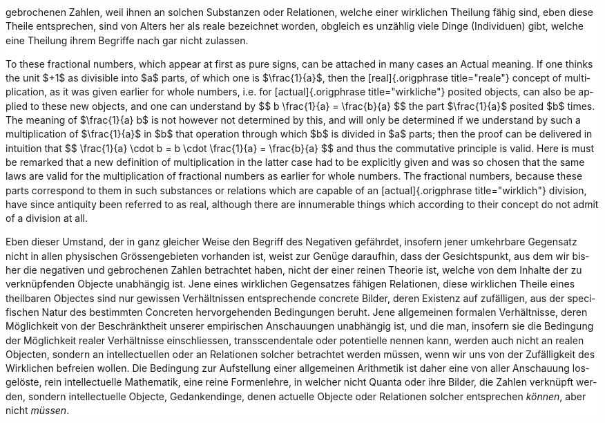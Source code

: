 gebrochenen Zahlen, weil ihnen an solchen Substanzen oder Relationen,
welche einer wirklichen Theilung fähig sind, eben diese Theile
entsprechen, sind von Alters her als reale bezeichnet worden, obgleich
es unzählig viele Dinge (Individuen) gibt, welche eine Theilung ihrem
Begriffe nach gar nicht zulassen.
</p>
<p lang="en">
To these fractional numbers, which appear at first as pure signs, can be
attached in many cases an Actual meaning. 
If one thinks the unit $+1$ as divisible into $a$ parts,
of which one is $\frac{1}{a}$, then the [real]{.origphrase title="reale"} concept of
multiplication, as it was given earlier for whole numbers, i.e. for
[actual]{.origphrase title="wirkliche"} posited objects, 
can also be applied to these new objects, and one can understand by
<a lang="en" class="origpage" id="p.9" title="Page 9"></a>
$$ b \frac{1}{a} = \frac{b}{a} $$
the part $\frac{1}{a}$  posited $b$ times.
The meaning of $\frac{1}{a} b$ is not however not determined by this,
and will only be determined if we understand by such a multiplication of
$\frac{1}{a}$ in $b$ that operation through which $b$ is divided in
$a$ parts; then the proof can be delivered in intuition that 
$$ \frac{1}{a} \cdot b = b \cdot \frac{1}{a} = \frac{b}{a} $$
and thus the commutative principle is valid.
Here is must be remarked that a new definition of multiplication in
the latter case had to be explicitly given and was so chosen that
the same laws are valid for the multiplication of fractional numbers
as earlier for whole numbers. The fractional numbers, because
these parts correspond to them in such substances or relations which
are capable of an [actual]{.origphrase title="wirklich"} division,
have since antiquity been referred to as real, although there are
innumerable things which according to their concept do not admit of a
division at all.
</p>
</div>

<div class="parallel">
<p lang="de">
Eben dieser Umstand, der in ganz gleicher Weise den Begriff des
Negativen gefährdet, insofern jener umkehrbare Gegensatz nicht in
allen physischen Grössengebieten vorhanden ist, weist zur Genüge
daraufhin, dass der Gesichtspunkt, aus dem wir bisher die negativen
und gebrochenen Zahlen betrachtet haben, nicht der einer reinen
Theorie ist, welche von dem Inhalte der zu verknüpfenden Objecte
unabhängig ist. Jene eines wirklichen Gegensatzes fähigen Relationen,
diese wirklichen Theile eines theilbaren Objectes sind nur gewissen
Verhältnissen entsprechende concrete Bilder, deren Existenz auf
zufälligen, aus der specifischen Natur des bestimmten Concreten
hervorgehenden Bedingungen beruht. Jene allgemeinen formalen
Verhältnisse, deren Möglichkeit von der Beschränktheit unserer
empirischen Anschauungen unabhängig ist, und die man, insofern sie die
Bedingung der Möglichkeit realer Verhältnisse einschliessen,
transscendentale oder potentielle nennen kann, werden auch nicht an
realen Objecten, sondern an intellectuellen oder an
<a lang="de" class="origpage" id="S.10" title="Seite 10"></a>
Relationen solcher betrachtet werden müssen, wenn wir uns von
der Zufälligkeit des Wirklichen befreien wollen. 
Die Bedingung zur Aufstellung einer allgemeinen Arithmetik ist daher
eine von aller Anschauung losgelöste, rein intellectuelle Mathematik,
eine reine Formenlehre, in welcher nicht Quanta oder ihre Bilder, die
Zahlen verknüpft werden, sondern intellectuelle Objecte,
Gedankendinge, denen actuelle Objecte oder Relationen solcher
entsprechen <em>können</em>, aber nicht <em>müssen</em>. 
</p>
<p lang="en">

[Dirichlet1863]: https://archive.org/details/vorlesungenberz03dedegoog
[Gergonne1814]: http://www.numdam.org/item/AMPA/ 
[Gergonne1814v5]: http://www.numdam.org/volume/AMPA_1814-1815__5_/
[Gauss1831]: https://archive.org/details/werkecarlf02gausrich/page/n183/mode/2up 
[Cauchy1821]: https://archive.org/details/coursdanalysedel00cauc/
[Peacock1834]: https://archive.org/details/reportofthirdmee34lond/page/184/mode/2up
[Peacock1842]: https://archive.org/details/bub_gb_Ap54gR4l-y8C/page/n3/
[Peacock1845]: https://archive.org/details/treatiseonalgebr02peac/page/n5/
[deMorganI]: https://archive.org/details/transactionsofca07camb/page/172/mode/2up
[deMorganII]: https://archive.org/details/transactionsofca07camb/page/286/mode/2up
[deMorganIII]: https://archive.org/details/transactionsofca08camb/page/n157/mode/2up
[deMorganIV]: https://archive.org/details/transactionsofca08camb/page/n261/mode/2up
[Gregory1840]: https://archive.org/details/transactionsofro14royal/page/208/mode/2up
[Ohm1822]: https://www.degruyter.com/serial/vvcsm-b/html
[Grassmann1844]: https://archive.org/details/dielinealeausde00grasgoog/
[Grassmann1847]: https://archive.org/details/abn8108.0001.001.umich.edu/
[Grassmann1862]: https://archive.org/details/dieausdehnungsl05grasgoog/
[Grassmann1861]: https://archive.org/details/lehrbuchderarit00grasgoog/
[Hamilton1835]: https://archive.org/details/transactionsofro17iris/page/292/mode/2up
[Hamilton1853]: https://archive.org/details/bub_gb_TCwPAAAAIAAJ
[KantRosenkranzSchubertS40]: https://archive.org/details/bub_gb_KOqgf0Pr1zsC/page/40/mode/2up